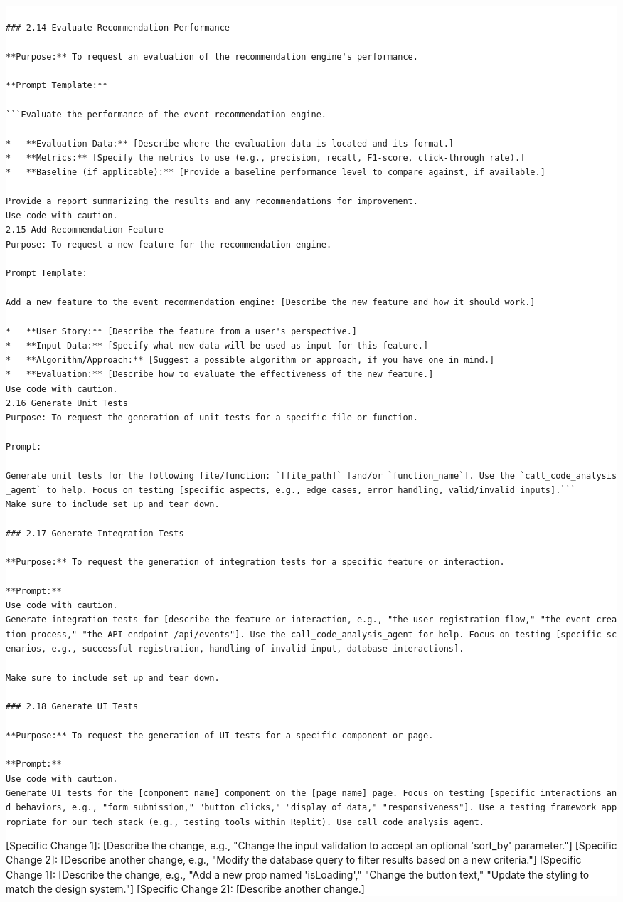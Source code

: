 ```text

### 2.14 Evaluate Recommendation Performance

**Purpose:** To request an evaluation of the recommendation engine's performance.

**Prompt Template:**

```Evaluate the performance of the event recommendation engine.

*   **Evaluation Data:** [Describe where the evaluation data is located and its format.]
*   **Metrics:** [Specify the metrics to use (e.g., precision, recall, F1-score, click-through rate).]
*   **Baseline (if applicable):** [Provide a baseline performance level to compare against, if available.]

Provide a report summarizing the results and any recommendations for improvement.
Use code with caution.
2.15 Add Recommendation Feature
Purpose: To request a new feature for the recommendation engine.

Prompt Template:

Add a new feature to the event recommendation engine: [Describe the new feature and how it should work.]

*   **User Story:** [Describe the feature from a user's perspective.]
*   **Input Data:** [Specify what new data will be used as input for this feature.]
*   **Algorithm/Approach:** [Suggest a possible algorithm or approach, if you have one in mind.]
*   **Evaluation:** [Describe how to evaluate the effectiveness of the new feature.]
Use code with caution.
2.16 Generate Unit Tests
Purpose: To request the generation of unit tests for a specific file or function.

Prompt:

Generate unit tests for the following file/function: `[file_path]` [and/or `function_name`]. Use the `call_code_analysis_agent` to help. Focus on testing [specific aspects, e.g., edge cases, error handling, valid/invalid inputs].```
Make sure to include set up and tear down.

### 2.17 Generate Integration Tests

**Purpose:** To request the generation of integration tests for a specific feature or interaction.

**Prompt:**
Use code with caution.
Generate integration tests for [describe the feature or interaction, e.g., "the user registration flow," "the event creation process," "the API endpoint /api/events"]. Use the call_code_analysis_agent for help. Focus on testing [specific scenarios, e.g., successful registration, handling of invalid input, database interactions].

Make sure to include set up and tear down.

### 2.18 Generate UI Tests

**Purpose:** To request the generation of UI tests for a specific component or page.

**Prompt:**
Use code with caution.
Generate UI tests for the [component name] component on the [page name] page. Focus on testing [specific interactions and behaviors, e.g., "form submission," "button clicks," "display of data," "responsiveness"]. Use a testing framework appropriate for our tech stack (e.g., testing tools within Replit). Use call_code_analysis_agent.
```

[Specific Change 1]: [Describe the change, e.g., "Change the input validation to accept an optional 'sort_by' parameter."]
[Specific Change 2]: [Describe another change, e.g., "Modify the database query to filter results based on a new criteria."]
[Specific Change 1]: [Describe the change, e.g., "Add a new prop named 'isLoading'," "Change the button text," "Update the styling to match the design system."]
[Specific Change 2]: [Describe another change.]